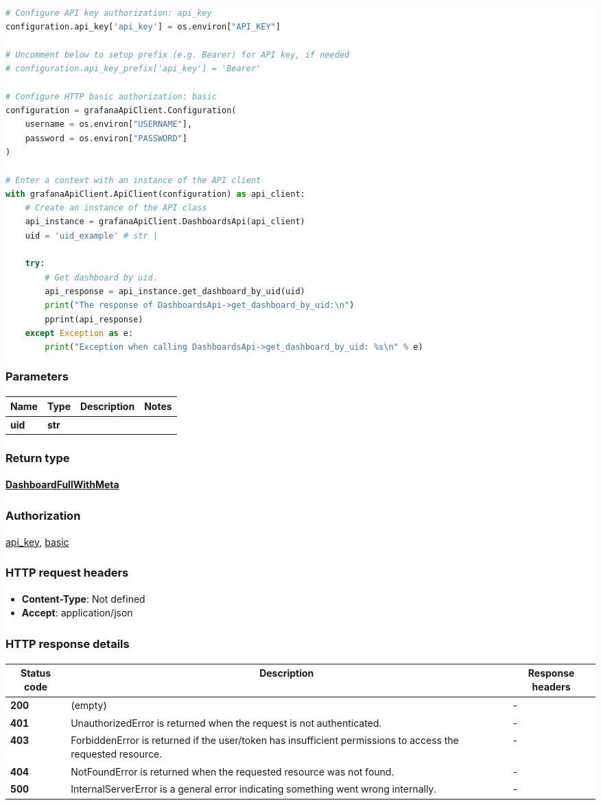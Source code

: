 ```python
# Configure API key authorization: api_key
configuration.api_key['api_key'] = os.environ["API_KEY"]

# Uncomment below to setup prefix (e.g. Bearer) for API key, if needed
# configuration.api_key_prefix['api_key'] = 'Bearer'

# Configure HTTP basic authorization: basic
configuration = grafanaApiClient.Configuration(
    username = os.environ["USERNAME"],
    password = os.environ["PASSWORD"]
)

# Enter a context with an instance of the API client
with grafanaApiClient.ApiClient(configuration) as api_client:
    # Create an instance of the API class
    api_instance = grafanaApiClient.DashboardsApi(api_client)
    uid = 'uid_example' # str | 

    try:
        # Get dashboard by uid.
        api_response = api_instance.get_dashboard_by_uid(uid)
        print("The response of DashboardsApi->get_dashboard_by_uid:\n")
        pprint(api_response)
    except Exception as e:
        print("Exception when calling DashboardsApi->get_dashboard_by_uid: %s\n" % e)
```



### Parameters

Name | Type | Description  | Notes
------------- | ------------- | ------------- | -------------
 **uid** | **str**|  | 

### Return type

[**DashboardFullWithMeta**](DashboardFullWithMeta.md)

### Authorization

[api_key](../README.md#api_key), [basic](../README.md#basic)

### HTTP request headers

 - **Content-Type**: Not defined
 - **Accept**: application/json

### HTTP response details
| Status code | Description | Response headers |
|-------------|-------------|------------------|
**200** | (empty) |  -  |
**401** | UnauthorizedError is returned when the request is not authenticated. |  -  |
**403** | ForbiddenError is returned if the user/token has insufficient permissions to access the requested resource. |  -  |
**404** | NotFoundError is returned when the requested resource was not found. |  -  |
**500** | InternalServerError is a general error indicating something went wrong internally. |  -  |
